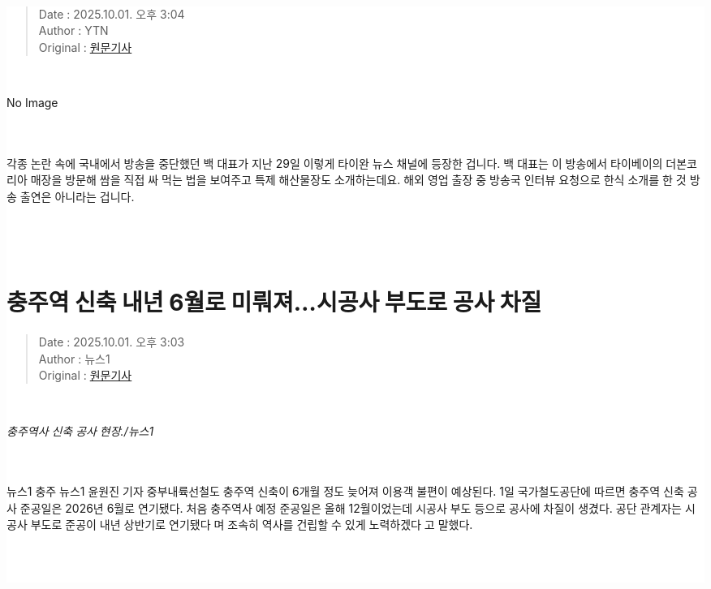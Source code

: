 > Date : 2025.10.01. 오후 3:04  
> Author : YTN  
> Original : [원문기사](https://n.news.naver.com/mnews/article/052/0002254585?sid=102)  
<br/>  
  
No Image  
<br/><br/>  
  
각종 논란 속에 국내에서 방송을 중단했던 백 대표가 지난 29일 이렇게 타이완 뉴스 채널에 등장한 겁니다.
백 대표는 이 방송에서 타이베이의 더본코리아 매장을 방문해 쌈을 직접 싸 먹는 법을 보여주고 특제 해산물장도 소개하는데요.
해외 영업 출장 중 방송국 인터뷰 요청으로 한식 소개를 한 것 방송 출연은 아니라는 겁니다.  
<br/><br/><br/>  

  
# 충주역 신축 내년 6월로 미뤄져…시공사 부도로 공사 차질  
  
> Date : 2025.10.01. 오후 3:03  
> Author : 뉴스1  
> Original : [원문기사](https://n.news.naver.com/mnews/article/421/0008521455?sid=102)  
<br/>  
  
<img alt="충주역사 신축 공사 현장./뉴스1" class="_LAZY_LOADING _LAZY_LOADING_INIT_HIDE" src="https://imgnews.pstatic.net/image/421/2025/10/01/0008521455_001_20251001150331699.jpg?type=w860" id="img1" style="display: none;"></img><em class="img_desc">충주역사 신축 공사 현장./뉴스1</em>  
<br/><br/>  
  
뉴스1 충주 뉴스1 윤원진 기자 중부내륙선철도 충주역 신축이 6개월 정도 늦어져 이용객 불편이 예상된다.
1일 국가철도공단에 따르면 충주역 신축 공사 준공일은 2026년 6월로 연기됐다.
처음 충주역사 예정 준공일은 올해 12월이었는데 시공사 부도 등으로 공사에 차질이 생겼다.
공단 관계자는 시공사 부도로 준공이 내년 상반기로 연기됐다 며 조속히 역사를 건립할 수 있게 노력하겠다 고 말했다.  
<br/><br/><br/>  

